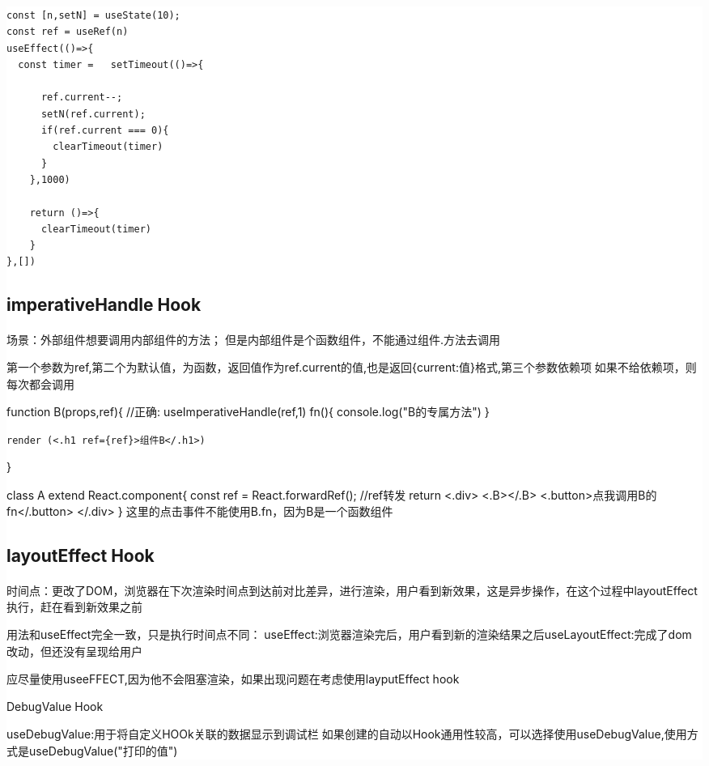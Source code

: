 
    const [n,setN] = useState(10);
    const ref = useRef(n)
    useEffect(()=>{
      const timer =   setTimeout(()=>{
          
          ref.current--;
          setN(ref.current);
          if(ref.current === 0){
            clearTimeout(timer)
          }
        },1000)

        return ()=>{
          clearTimeout(timer)
        } 
    },[])

## imperativeHandle Hook

场景：外部组件想要调用内部组件的方法；
  但是内部组件是个函数组件，不能通过组件.方法去调用

第一个参数为ref,第二个为默认值，为函数，返回值作为ref.current的值,也是返回{current:值}格式,第三个参数依赖项
如果不给依赖项，则每次都会调用

  function B(props,ref){
    //正确:
    useImperativeHandle(ref,1)
    fn(){
      console.log("B的专属方法")
    }

    render (<.h1 ref={ref}>组件B</.h1>)
  }

  class A extend React.component{
    const ref = React.forwardRef(); //ref转发
    return <.div>
          <.B></.B>
          <.button>点我调用B的fn</.button>
      </.div>
  }
  这里的点击事件不能使用B.fn，因为B是一个函数组件

  ## layoutEffect Hook

时间点：更改了DOM，浏览器在下次渲染时间点到达前对比差异，进行渲染，用户看到新效果，这是异步操作，在这个过程中layoutEffect执行，赶在看到新效果之前

用法和useEffect完全一致，只是执行时间点不同：
useEffect:浏览器渲染完后，用户看到新的渲染结果之后useLayoutEffect:完成了dom改动，但还没有呈现给用户

应尽量使用useeFFECT,因为他不会阻塞渲染，如果出现问题在考虑使用layputEffect hook


DebugValue Hook

useDebugValue:用于将自定义HOOk关联的数据显示到调试栏
如果创建的自动以Hook通用性较高，可以选择使用useDebugValue,使用方式是useDebugValue("打印的值")
